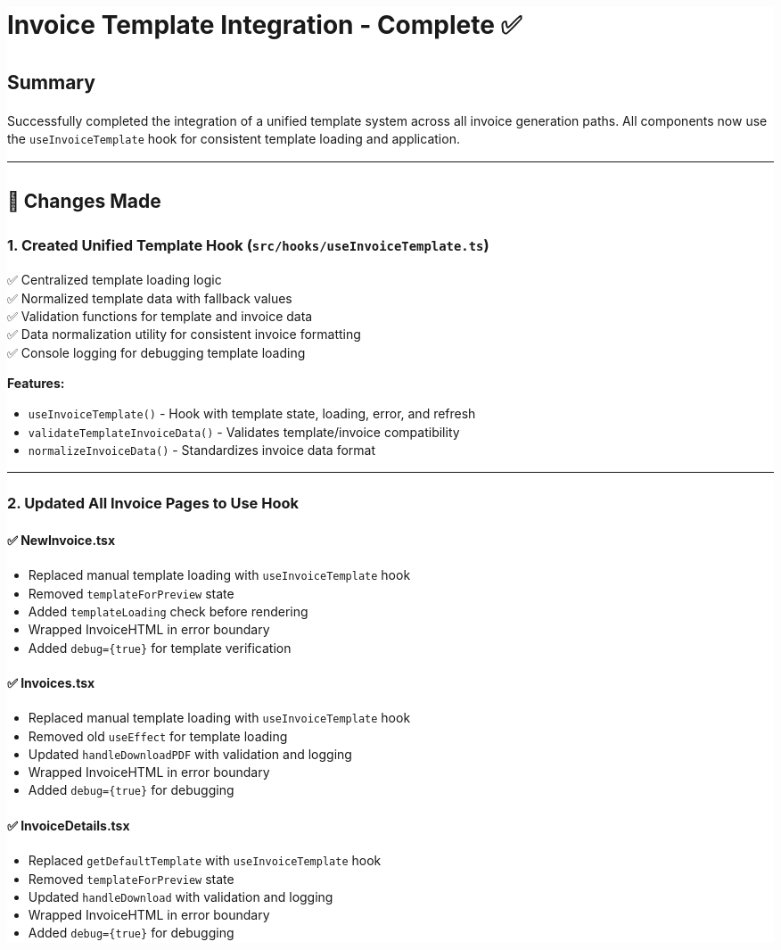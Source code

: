 # Invoice Template Integration - Complete ✅

## Summary

Successfully completed the integration of a unified template system across all invoice generation paths. All components now use the `useInvoiceTemplate` hook for consistent template loading and application.

---

## 🎯 Changes Made

### 1. **Created Unified Template Hook** (`src/hooks/useInvoiceTemplate.ts`)
✅ Centralized template loading logic  
✅ Normalized template data with fallback values  
✅ Validation functions for template and invoice data  
✅ Data normalization utility for consistent invoice formatting  
✅ Console logging for debugging template loading

**Features:**
- `useInvoiceTemplate()` - Hook with template state, loading, error, and refresh
- `validateTemplateInvoiceData()` - Validates template/invoice compatibility
- `normalizeInvoiceData()` - Standardizes invoice data format

---

### 2. **Updated All Invoice Pages to Use Hook**

#### ✅ **NewInvoice.tsx**
- Replaced manual template loading with `useInvoiceTemplate` hook
- Removed `templateForPreview` state
- Added `templateLoading` check before rendering
- Wrapped InvoiceHTML in error boundary
- Added `debug={true}` for template verification

#### ✅ **Invoices.tsx**
- Replaced manual template loading with `useInvoiceTemplate` hook
- Removed old `useEffect` for template loading
- Updated `handleDownloadPDF` with validation and logging
- Wrapped InvoiceHTML in error boundary
- Added `debug={true}` for debugging

#### ✅ **InvoiceDetails.tsx**
- Replaced `getDefaultTemplate` with `useInvoiceTemplate` hook
- Removed `templateForPreview` state
- Updated `handleDownload` with validation and logging
- Wrapped InvoiceHTML in error boundary
- Added `debug={true}` for debugging
